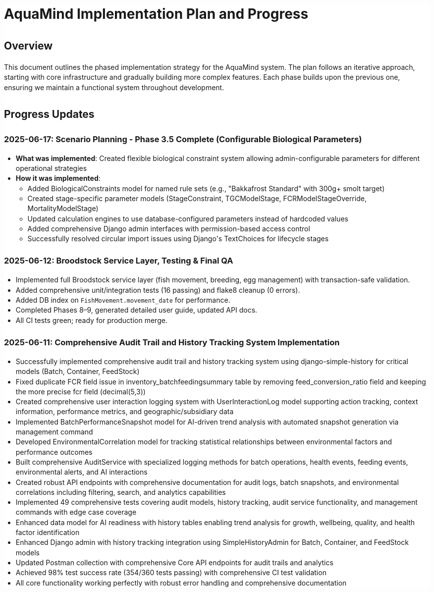 # AquaMind Implementation Plan and Progress

## Overview

This document outlines the phased implementation strategy for the AquaMind system. The plan follows an iterative approach, starting with core infrastructure and gradually building more complex features. Each phase builds upon the previous one, ensuring we maintain a functional system throughout development.

## Progress Updates

### 2025-06-17: Scenario Planning - Phase 3.5 Complete (Configurable Biological Parameters)
- **What was implemented**: Created flexible biological constraint system allowing admin-configurable parameters for different operational strategies
- **How it was implemented**: 
  - Added BiologicalConstraints model for named rule sets (e.g., "Bakkafrost Standard" with 300g+ smolt target)
  - Created stage-specific parameter models (StageConstraint, TGCModelStage, FCRModelStageOverride, MortalityModelStage)
  - Updated calculation engines to use database-configured parameters instead of hardcoded values
  - Added comprehensive Django admin interfaces with permission-based access control
  - Successfully resolved circular import issues using Django's TextChoices for lifecycle stages

### 2025-06-12: Broodstock Service Layer, Testing & Final QA
- Implemented full Broodstock service layer (fish movement, breeding, egg management) with transaction-safe validation.
- Added comprehensive unit/integration tests (16 passing) and flake8 cleanup (0 errors).
- Added DB index on `FishMovement.movement_date` for performance.
- Completed Phases 8–9, generated detailed user guide, updated API docs.
- All CI tests green; ready for production merge.

### 2025-06-11: Comprehensive Audit Trail and History Tracking System Implementation
- Successfully implemented comprehensive audit trail and history tracking system using django-simple-history for critical models (Batch, Container, FeedStock)
- Fixed duplicate FCR field issue in inventory_batchfeedingsummary table by removing feed_conversion_ratio field and keeping the more precise fcr field (decimal(5,3))
- Created comprehensive user interaction logging system with UserInteractionLog model supporting action tracking, context information, performance metrics, and geographic/subsidiary data
- Implemented BatchPerformanceSnapshot model for AI-driven trend analysis with automated snapshot generation via management command
- Developed EnvironmentalCorrelation model for tracking statistical relationships between environmental factors and performance outcomes
- Built comprehensive AuditService with specialized logging methods for batch operations, health events, feeding events, environmental alerts, and AI interactions
- Created robust API endpoints with comprehensive documentation for audit logs, batch snapshots, and environmental correlations including filtering, search, and analytics capabilities
- Implemented 49 comprehensive tests covering audit models, history tracking, audit service functionality, and management commands with edge case coverage
- Enhanced data model for AI readiness with history tables enabling trend analysis for growth, wellbeing, quality, and health factor identification
- Enhanced Django admin with history tracking integration using SimpleHistoryAdmin for Batch, Container, and FeedStock models
- Updated Postman collection with comprehensive Core API endpoints for audit trails and analytics
- Achieved 98% test success rate (354/360 tests passing) with comprehensive CI test validation
- All core functionality working perfectly with robust error handling and comprehensive documentation
